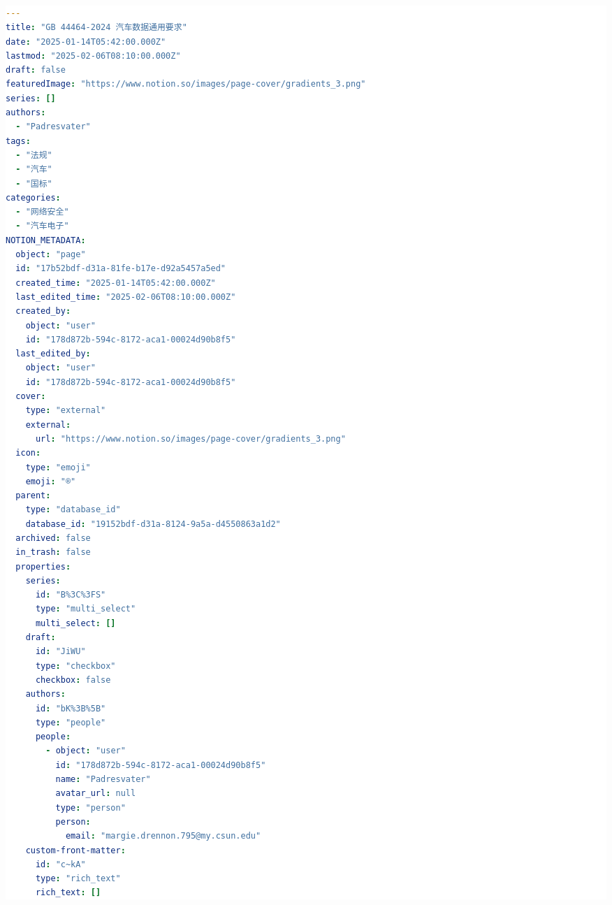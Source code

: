 ```yaml
---
title: "GB 44464-2024 汽车数据通用要求"
date: "2025-01-14T05:42:00.000Z"
lastmod: "2025-02-06T08:10:00.000Z"
draft: false
featuredImage: "https://www.notion.so/images/page-cover/gradients_3.png"
series: []
authors:
  - "Padresvater"
tags:
  - "法规"
  - "汽车"
  - "国标"
categories:
  - "网络安全"
  - "汽车电子"
NOTION_METADATA:
  object: "page"
  id: "17b52bdf-d31a-81fe-b17e-d92a5457a5ed"
  created_time: "2025-01-14T05:42:00.000Z"
  last_edited_time: "2025-02-06T08:10:00.000Z"
  created_by:
    object: "user"
    id: "178d872b-594c-8172-aca1-00024d90b8f5"
  last_edited_by:
    object: "user"
    id: "178d872b-594c-8172-aca1-00024d90b8f5"
  cover:
    type: "external"
    external:
      url: "https://www.notion.so/images/page-cover/gradients_3.png"
  icon:
    type: "emoji"
    emoji: "®️"
  parent:
    type: "database_id"
    database_id: "19152bdf-d31a-8124-9a5a-d4550863a1d2"
  archived: false
  in_trash: false
  properties:
    series:
      id: "B%3C%3FS"
      type: "multi_select"
      multi_select: []
    draft:
      id: "JiWU"
      type: "checkbox"
      checkbox: false
    authors:
      id: "bK%3B%5B"
      type: "people"
      people:
        - object: "user"
          id: "178d872b-594c-8172-aca1-00024d90b8f5"
          name: "Padresvater"
          avatar_url: null
          type: "person"
          person:
            email: "margie.drennon.795@my.csun.edu"
    custom-front-matter:
      id: "c~kA"
      type: "rich_text"
      rich_text: []
```